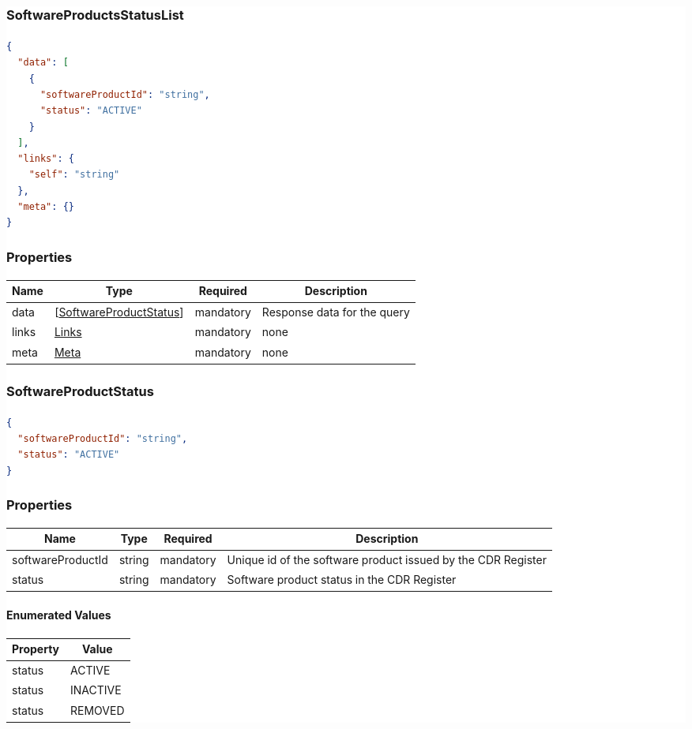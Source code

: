 <h3 class="schema-toc" id="tocSsoftwareproductsstatuslist">SoftwareProductsStatusList</h3>

<a id="schemacdr-participant-discovery-apisoftwareproductsstatuslist"></a>

```json
{
  "data": [
    {
      "softwareProductId": "string",
      "status": "ACTIVE"
    }
  ],
  "links": {
    "self": "string"
  },
  "meta": {}
}

```

### Properties

|Name|Type|Required|Description|
|---|---|---|---|
|data|[[SoftwareProductStatus](#schemacdr-participant-discovery-apisoftwareproductstatus)]|mandatory|Response data for the query|
|links|[Links](#schemacdr-participant-discovery-apilinks)|mandatory|none|
|meta|[Meta](#schemacdr-participant-discovery-apimeta)|mandatory|none|

<h3 class="schema-toc" id="tocSsoftwareproductstatus">SoftwareProductStatus</h3>

<a id="schemacdr-participant-discovery-apisoftwareproductstatus"></a>

```json
{
  "softwareProductId": "string",
  "status": "ACTIVE"
}

```

### Properties

|Name|Type|Required|Description|
|---|---|---|---|
|softwareProductId|string|mandatory|Unique id of the software product issued by the CDR Register|
|status|string|mandatory|Software product status in the CDR Register|

#### Enumerated Values

|Property|Value|
|---|---|
|status|ACTIVE|
|status|INACTIVE|
|status|REMOVED|

